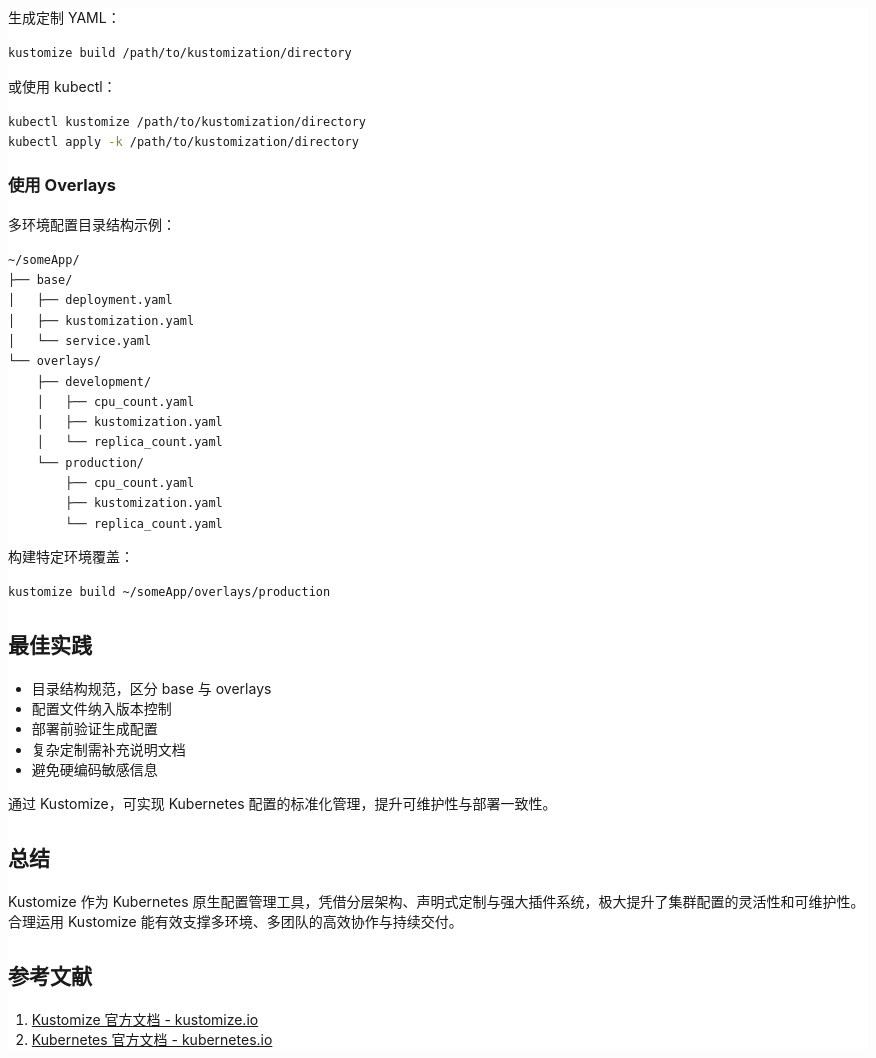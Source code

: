 生成定制 YAML：

```bash
kustomize build /path/to/kustomization/directory
```

或使用 kubectl：

```bash
kubectl kustomize /path/to/kustomization/directory
kubectl apply -k /path/to/kustomization/directory
```

### 使用 Overlays

多环境配置目录结构示例：

```text
~/someApp/
├── base/
│   ├── deployment.yaml
│   ├── kustomization.yaml
│   └── service.yaml
└── overlays/
    ├── development/
    │   ├── cpu_count.yaml
    │   ├── kustomization.yaml
    │   └── replica_count.yaml
    └── production/
        ├── cpu_count.yaml
        ├── kustomization.yaml
        └── replica_count.yaml
```

构建特定环境覆盖：

```bash
kustomize build ~/someApp/overlays/production
```

## 最佳实践

- 目录结构规范，区分 base 与 overlays
- 配置文件纳入版本控制
- 部署前验证生成配置
- 复杂定制需补充说明文档
- 避免硬编码敏感信息

通过 Kustomize，可实现 Kubernetes 配置的标准化管理，提升可维护性与部署一致性。

## 总结

Kustomize 作为 Kubernetes 原生配置管理工具，凭借分层架构、声明式定制与强大插件系统，极大提升了集群配置的灵活性和可维护性。合理运用 Kustomize 能有效支撑多环境、多团队的高效协作与持续交付。

## 参考文献

1. [Kustomize 官方文档 - kustomize.io](https://kustomize.io/)
2. [Kubernetes 官方文档 - kubernetes.io](https://kubernetes.io/zh-cn/docs/tasks/manage-kubernetes-objects/kustomization/)
